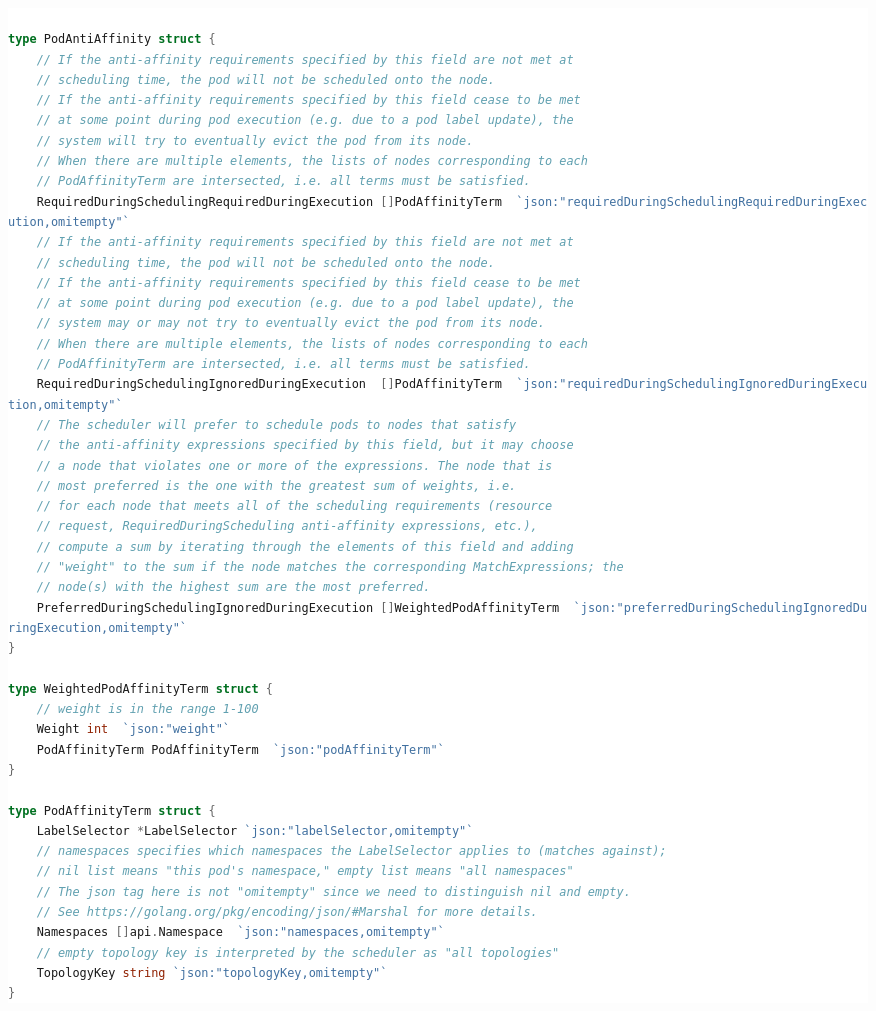 ```go

type PodAntiAffinity struct {
    // If the anti-affinity requirements specified by this field are not met at
    // scheduling time, the pod will not be scheduled onto the node.
    // If the anti-affinity requirements specified by this field cease to be met
    // at some point during pod execution (e.g. due to a pod label update), the
    // system will try to eventually evict the pod from its node.
    // When there are multiple elements, the lists of nodes corresponding to each
    // PodAffinityTerm are intersected, i.e. all terms must be satisfied.
    RequiredDuringSchedulingRequiredDuringExecution []PodAffinityTerm  `json:"requiredDuringSchedulingRequiredDuringExecution,omitempty"`
    // If the anti-affinity requirements specified by this field are not met at
    // scheduling time, the pod will not be scheduled onto the node.
    // If the anti-affinity requirements specified by this field cease to be met
    // at some point during pod execution (e.g. due to a pod label update), the
    // system may or may not try to eventually evict the pod from its node.
    // When there are multiple elements, the lists of nodes corresponding to each
    // PodAffinityTerm are intersected, i.e. all terms must be satisfied.
    RequiredDuringSchedulingIgnoredDuringExecution  []PodAffinityTerm  `json:"requiredDuringSchedulingIgnoredDuringExecution,omitempty"`
    // The scheduler will prefer to schedule pods to nodes that satisfy
    // the anti-affinity expressions specified by this field, but it may choose
    // a node that violates one or more of the expressions. The node that is
    // most preferred is the one with the greatest sum of weights, i.e.
    // for each node that meets all of the scheduling requirements (resource
    // request, RequiredDuringScheduling anti-affinity expressions, etc.),
    // compute a sum by iterating through the elements of this field and adding
    // "weight" to the sum if the node matches the corresponding MatchExpressions; the
    // node(s) with the highest sum are the most preferred.
    PreferredDuringSchedulingIgnoredDuringExecution []WeightedPodAffinityTerm  `json:"preferredDuringSchedulingIgnoredDuringExecution,omitempty"`
}

type WeightedPodAffinityTerm struct {
    // weight is in the range 1-100
    Weight int  `json:"weight"`
    PodAffinityTerm PodAffinityTerm  `json:"podAffinityTerm"`
}

type PodAffinityTerm struct {
    LabelSelector *LabelSelector `json:"labelSelector,omitempty"`
    // namespaces specifies which namespaces the LabelSelector applies to (matches against);
    // nil list means "this pod's namespace," empty list means "all namespaces"
    // The json tag here is not "omitempty" since we need to distinguish nil and empty.
    // See https://golang.org/pkg/encoding/json/#Marshal for more details.
    Namespaces []api.Namespace  `json:"namespaces,omitempty"`
    // empty topology key is interpreted by the scheduler as "all topologies"
    TopologyKey string `json:"topologyKey,omitempty"`
}
```
